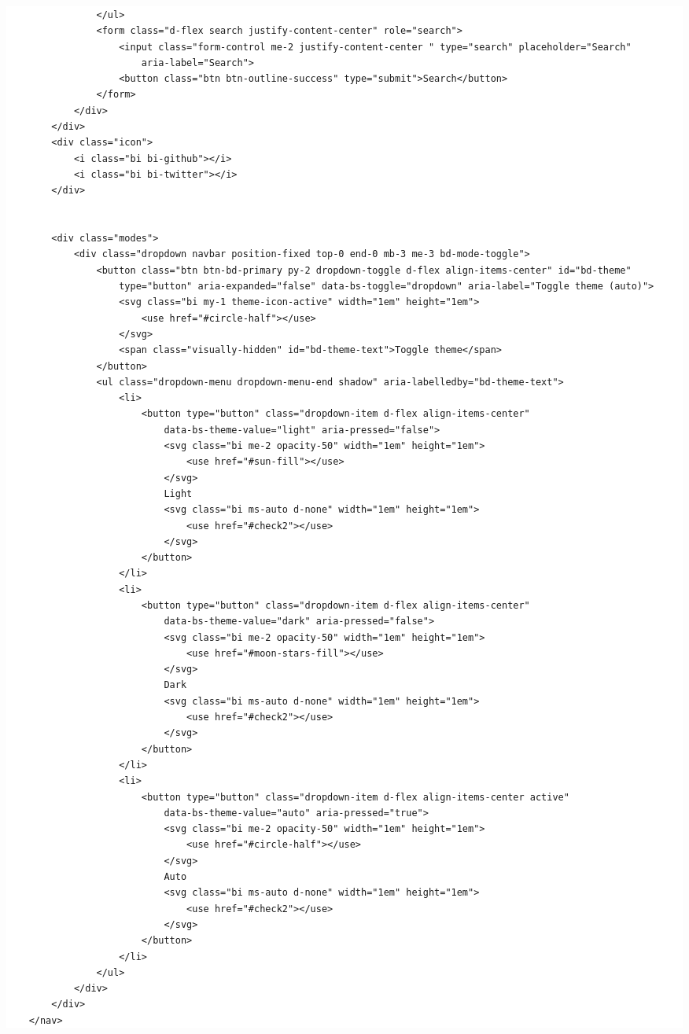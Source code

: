                     </ul>
                    <form class="d-flex search justify-content-center" role="search">
                        <input class="form-control me-2 justify-content-center " type="search" placeholder="Search"
                            aria-label="Search">
                        <button class="btn btn-outline-success" type="submit">Search</button>
                    </form>
                </div>
            </div>
            <div class="icon">
                <i class="bi bi-github"></i>
                <i class="bi bi-twitter"></i>
            </div>


            <div class="modes">
                <div class="dropdown navbar position-fixed top-0 end-0 mb-3 me-3 bd-mode-toggle">
                    <button class="btn btn-bd-primary py-2 dropdown-toggle d-flex align-items-center" id="bd-theme"
                        type="button" aria-expanded="false" data-bs-toggle="dropdown" aria-label="Toggle theme (auto)">
                        <svg class="bi my-1 theme-icon-active" width="1em" height="1em">
                            <use href="#circle-half"></use>
                        </svg>
                        <span class="visually-hidden" id="bd-theme-text">Toggle theme</span>
                    </button>
                    <ul class="dropdown-menu dropdown-menu-end shadow" aria-labelledby="bd-theme-text">
                        <li>
                            <button type="button" class="dropdown-item d-flex align-items-center"
                                data-bs-theme-value="light" aria-pressed="false">
                                <svg class="bi me-2 opacity-50" width="1em" height="1em">
                                    <use href="#sun-fill"></use>
                                </svg>
                                Light
                                <svg class="bi ms-auto d-none" width="1em" height="1em">
                                    <use href="#check2"></use>
                                </svg>
                            </button>
                        </li>
                        <li>
                            <button type="button" class="dropdown-item d-flex align-items-center"
                                data-bs-theme-value="dark" aria-pressed="false">
                                <svg class="bi me-2 opacity-50" width="1em" height="1em">
                                    <use href="#moon-stars-fill"></use>
                                </svg>
                                Dark
                                <svg class="bi ms-auto d-none" width="1em" height="1em">
                                    <use href="#check2"></use>
                                </svg>
                            </button>
                        </li>
                        <li>
                            <button type="button" class="dropdown-item d-flex align-items-center active"
                                data-bs-theme-value="auto" aria-pressed="true">
                                <svg class="bi me-2 opacity-50" width="1em" height="1em">
                                    <use href="#circle-half"></use>
                                </svg>
                                Auto
                                <svg class="bi ms-auto d-none" width="1em" height="1em">
                                    <use href="#check2"></use>
                                </svg>
                            </button>
                        </li>
                    </ul>
                </div>
            </div>
        </nav>
